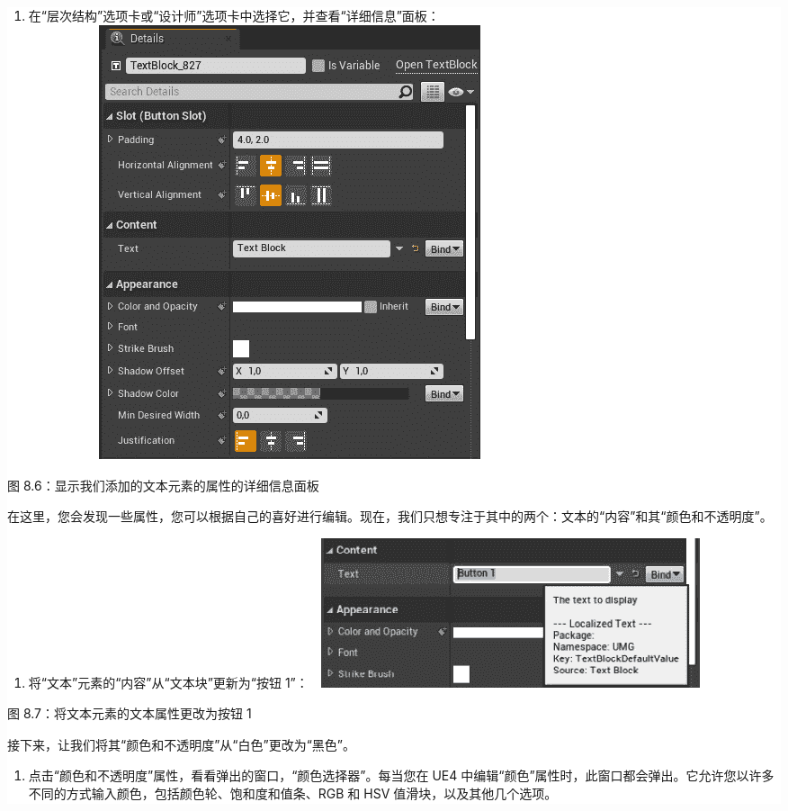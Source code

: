 1.  在“层次结构”选项卡或“设计师”选项卡中选择它，并查看“详细信息”面板：![图 8.6：显示我们添加的文本元素的属性的详细信息面板](img/B16183_08_06.jpg)

图 8.6：显示我们添加的文本元素的属性的详细信息面板

在这里，您会发现一些属性，您可以根据自己的喜好进行编辑。现在，我们只想专注于其中的两个：文本的“内容”和其“颜色和不透明度”。

1.  将“文本”元素的“内容”从“文本块”更新为“按钮 1”：![图 8.7：将文本元素的文本属性更改为按钮 1](img/B16183_08_07.jpg)

图 8.7：将文本元素的文本属性更改为按钮 1

接下来，让我们将其“颜色和不透明度”从“白色”更改为“黑色”。

1.  点击“颜色和不透明度”属性，看看弹出的窗口，“颜色选择器”。每当您在 UE4 中编辑“颜色”属性时，此窗口都会弹出。它允许您以许多不同的方式输入颜色，包括颜色轮、饱和度和值条、RGB 和 HSV 值滑块，以及其他几个选项。
